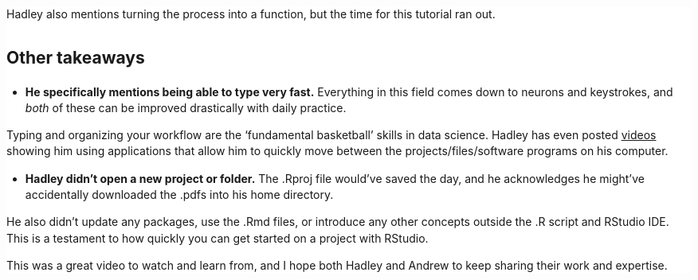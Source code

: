Hadley also mentions turning the process into a function, but the time
for this tutorial ran out.

## Other takeaways

  - **He specifically mentions being able to type very fast.**
    Everything in this field comes down to neurons and keystrokes, and
    *both* of these can be improved drastically with daily practice.

Typing and organizing your workflow are the ‘fundamental basketball’
skills in data science. Hadley has even posted
[videos](https://www.youtube.com/watch?v=boKFxBniUH0) showing him using
applications that allow him to quickly move between the
projects/files/software programs on his computer.

  - **Hadley didn’t open a new project or folder.** The .Rproj file
    would’ve saved the day, and he acknowledges he might’ve accidentally
    downloaded the .pdfs into his home directory.

He also didn’t update any packages, use the .Rmd files, or introduce any
other concepts outside the .R script and RStudio IDE. This is a
testament to how quickly you can get started on a project with RStudio.

This was a great video to watch and learn from, and I hope both Hadley
and Andrew to keep sharing their work and expertise.
